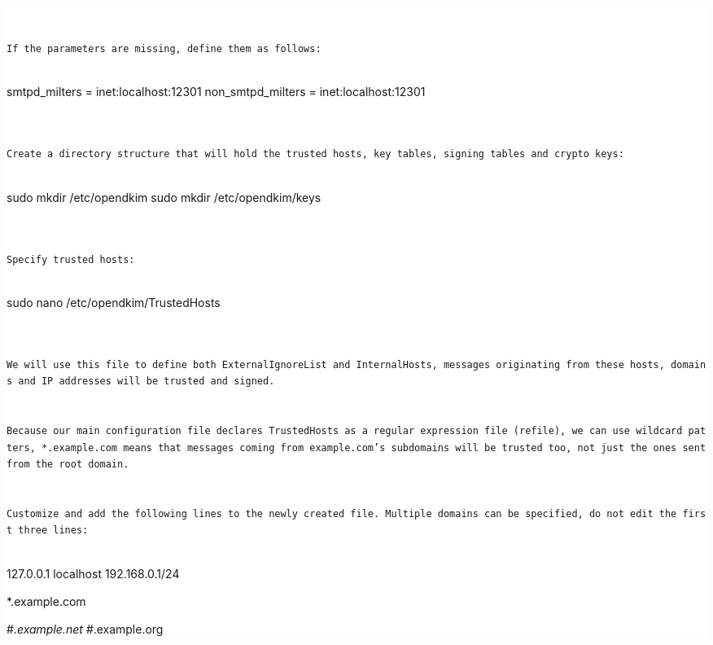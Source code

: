 ```


If the parameters are missing, define them as follows:


```
smtpd_milters = inet:localhost:12301
non_smtpd_milters = inet:localhost:12301

```


Create a directory structure that will hold the trusted hosts, key tables, signing tables and crypto keys:


```
sudo mkdir /etc/opendkim
sudo mkdir /etc/opendkim/keys

```


Specify trusted hosts:


```
sudo nano /etc/opendkim/TrustedHosts

```


We will use this file to define both ExternalIgnoreList and InternalHosts, messages originating from these hosts, domains and IP addresses will be trusted and signed.


Because our main configuration file declares TrustedHosts as a regular expression file (refile), we can use wildcard patters, *.example.com means that messages coming from example.com’s subdomains will be trusted too, not just the ones sent from the root domain.


Customize and add the following lines to the newly created file. Multiple domains can be specified, do not edit the first three lines:


```
127.0.0.1
localhost
192.168.0.1/24

*.example.com

#*.example.net
#*.example.org
